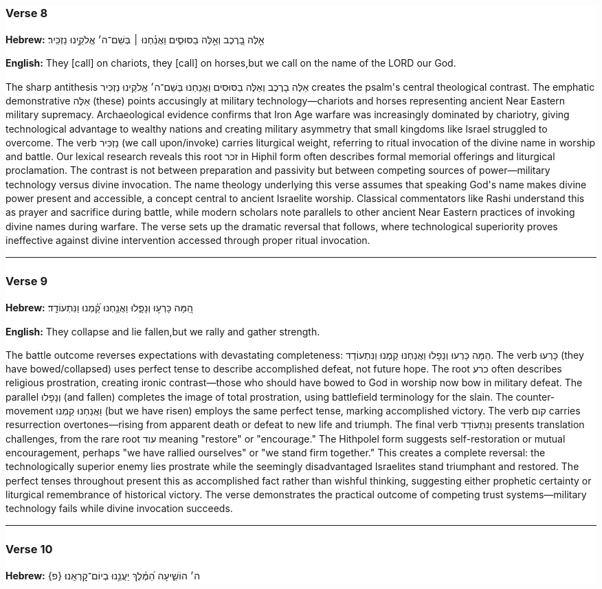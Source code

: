 
### Verse 8

**Hebrew:** אֵ֣לֶּה בָ֭רֶכֶב וְאֵ֣לֶּה בַסּוּסִ֑ים וַאֲנַ֓חְנוּ ׀ בְּשֵׁם־ה׳ אֱלֹקֵ֣ינוּ נַזְכִּֽיר׃

**English:** They [call] on chariots, they [call] on horses,but we call on the name of the LORD our God.

The sharp antithesis אֵלֶּה בָרֶכֶב וְאֵלֶּה בַסּוּסִים וַאֲנַחְנוּ בְּשֵׁם־ה׳ אֱלֹקֵינוּ נַזְכִּיר creates the psalm's central theological contrast. The emphatic demonstrative אֵלֶּה (these) points accusingly at military technology—chariots and horses representing ancient Near Eastern military supremacy. Archaeological evidence confirms that Iron Age warfare was increasingly dominated by chariotry, giving technological advantage to wealthy nations and creating military asymmetry that small kingdoms like Israel struggled to overcome. The verb נַזְכִּיר (we call upon/invoke) carries liturgical weight, referring to ritual invocation of the divine name in worship and battle. Our lexical research reveals this root זכר in Hiphil form often describes formal memorial offerings and liturgical proclamation. The contrast is not between preparation and passivity but between competing sources of power—military technology versus divine invocation. The name theology underlying this verse assumes that speaking God's name makes divine power present and accessible, a concept central to ancient Israelite worship. Classical commentators like Rashi understand this as prayer and sacrifice during battle, while modern scholars note parallels to other ancient Near Eastern practices of invoking divine names during warfare. The verse sets up the dramatic reversal that follows, where technological superiority proves ineffective against divine intervention accessed through proper ritual invocation.

---

### Verse 9

**Hebrew:** הֵ֭מָּה כָּרְע֣וּ וְנָפָ֑לוּ וַאֲנַ֥חְנוּ קַּ֝֗מְנוּ וַנִּתְעוֹדָֽד׃

**English:** They collapse and lie fallen,but we rally and gather strength.

The battle outcome reverses expectations with devastating completeness: הֵמָּה כָּרְעוּ וְנָפָלוּ וַאֲנַחְנוּ קַמְנוּ וַנִּתְעוֹדָד. The verb כָּרְעוּ (they have bowed/collapsed) uses perfect tense to describe accomplished defeat, not future hope. The root כרע often describes religious prostration, creating ironic contrast—those who should have bowed to God in worship now bow in military defeat. The parallel וְנָפָלוּ (and fallen) completes the image of total prostration, using battlefield terminology for the slain. The counter-movement וַאֲנַחְנוּ קַמְנוּ (but we have risen) employs the same perfect tense, marking accomplished victory. The verb קום carries resurrection overtones—rising from apparent death or defeat to new life and triumph. The final verb וַנִּתְעוֹדָד presents translation challenges, from the rare root עוד meaning "restore" or "encourage." The Hithpolel form suggests self-restoration or mutual encouragement, perhaps "we have rallied ourselves" or "we stand firm together." This creates a complete reversal: the technologically superior enemy lies prostrate while the seemingly disadvantaged Israelites stand triumphant and restored. The perfect tenses throughout present this as accomplished fact rather than wishful thinking, suggesting either prophetic certainty or liturgical remembrance of historical victory. The verse demonstrates the practical outcome of competing trust systems—military technology fails while divine invocation succeeds.

---

### Verse 10

**Hebrew:** ה׳ הוֹשִׁ֑יעָה הַ֝מֶּ֗לֶךְ יַעֲנֵ֥נוּ בְיוֹם־קׇרְאֵֽנוּ׃ {פ}
